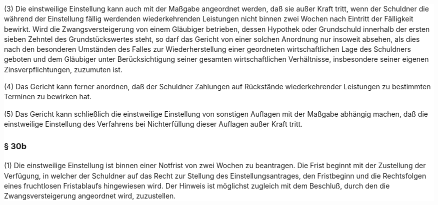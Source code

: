 (3) Die einstweilige Einstellung kann auch mit der Maßgabe angeordnet
werden, daß sie außer Kraft tritt, wenn der Schuldner die während der
Einstellung fällig werdenden wiederkehrenden Leistungen nicht binnen
zwei Wochen nach Eintritt der Fälligkeit bewirkt. Wird die
Zwangsversteigerung von einem Gläubiger betrieben, dessen Hypothek oder
Grundschuld innerhalb der ersten sieben Zehntel des Grundstückswertes
steht, so darf das Gericht von einer solchen Anordnung nur insoweit
absehen, als dies nach den besonderen Umständen des Falles zur
Wiederherstellung einer geordneten wirtschaftlichen Lage des Schuldners
geboten und dem Gläubiger unter Berücksichtigung seiner gesamten
wirtschaftlichen Verhältnisse, insbesondere seiner eigenen
Zinsverpflichtungen, zuzumuten ist.

</div>

<div class="jurAbsatz">

(4) Das Gericht kann ferner anordnen, daß der Schuldner Zahlungen auf
Rückstände wiederkehrender Leistungen zu bestimmten Terminen zu
bewirken hat.

</div>

<div class="jurAbsatz">

(5) Das Gericht kann schließlich die einstweilige Einstellung von
sonstigen Auflagen mit der Maßgabe abhängig machen, daß die einstweilige
Einstellung des Verfahrens bei Nichterfüllung dieser Auflagen außer
Kraft tritt.

</div>

</div>

</div>

</div>

<span id="BJNR000970897BJNE003201310.html"></span>

### § 30b  

<div>

<div class="jnhtml">

<div>

<div class="jurAbsatz">

(1) Die einstweilige Einstellung ist binnen einer Notfrist von zwei
Wochen zu beantragen. Die Frist beginnt mit der Zustellung der
Verfügung, in welcher der Schuldner auf das Recht zur Stellung des
Einstellungsantrages, den Fristbeginn und die Rechtsfolgen eines
fruchtlosen Fristablaufs hingewiesen wird. Der Hinweis ist möglichst
zugleich mit dem Beschluß, durch den die Zwangsversteigerung angeordnet
wird, zuzustellen.
